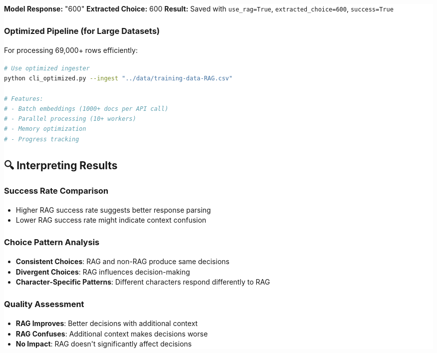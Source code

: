 ```
```

**Model Response:** "600"
**Extracted Choice:** 600
**Result:** Saved with `use_rag=True`, `extracted_choice=600`, `success=True`

### **Optimized Pipeline (for Large Datasets)**

For processing 69,000+ rows efficiently:
```bash
# Use optimized ingester
python cli_optimized.py --ingest "../data/training-data-RAG.csv"

# Features:
# - Batch embeddings (1000+ docs per API call)
# - Parallel processing (10+ workers)
# - Memory optimization
# - Progress tracking
```

## 🔍 **Interpreting Results**

### **Success Rate Comparison**
- Higher RAG success rate suggests better response parsing
- Lower RAG success rate might indicate context confusion

### **Choice Pattern Analysis**
- **Consistent Choices**: RAG and non-RAG produce same decisions
- **Divergent Choices**: RAG influences decision-making
- **Character-Specific Patterns**: Different characters respond differently to RAG

### **Quality Assessment**
- **RAG Improves**: Better decisions with additional context
- **RAG Confuses**: Additional context makes decisions worse
- **No Impact**: RAG doesn't significantly affect decisions
